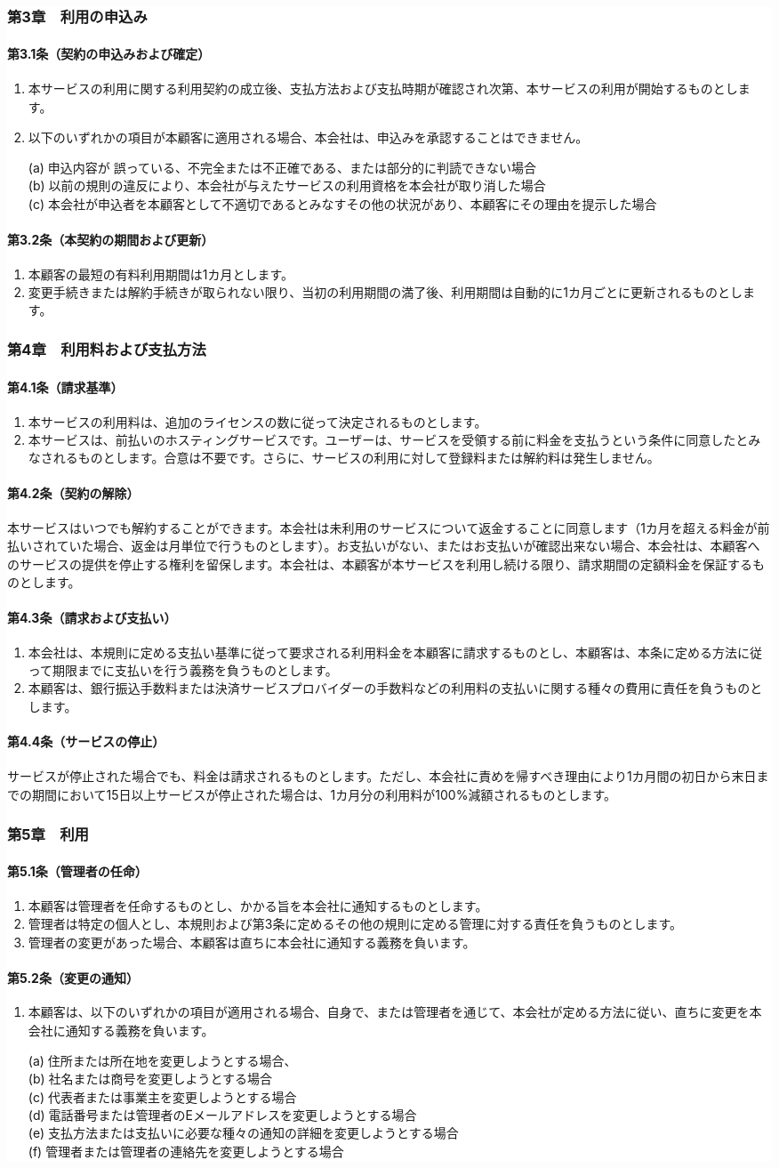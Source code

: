 ### 第3章　利用の申込み
#### 第3.1条（契約の申込みおよび確定）

1. 本サービスの利用に関する利用契約の成立後、支払方法および支払時期が確認され次第、本サービスの利用が開始するものとします。
2. 以下のいずれかの項目が本顧客に適用される場合、本会社は、申込みを承認することはできません。  
  
   (a) 申込内容が 誤っている、不完全または不正確である、または部分的に判読できない場合   
   (b) 以前の規則の違反により、本会社が与えたサービスの利用資格を本会社が取り消した場合   
   (c) 本会社が申込者を本顧客として不適切であるとみなすその他の状況があり、本顧客にその理由を提示した場合 
  
#### 第3.2条（本契約の期間および更新）

1. 本顧客の最短の有料利用期間は1カ月とします。
2. 変更手続きまたは解約手続きが取られない限り、当初の利用期間の満了後、利用期間は自動的に1カ月ごとに更新されるものとします。

### 第4章　利用料および支払方法
#### 第4.1条（請求基準）

1. 本サービスの利用料は、追加のライセンスの数に従って決定されるものとします。
2. 本サービスは、前払いのホスティングサービスです。ユーザーは、サービスを受領する前に料金を支払うという条件に同意したとみなされるものとします。合意は不要です。さらに、サービスの利用に対して登録料または解約料は発生しません。

#### 第4.2条（契約の解除）

本サービスはいつでも解約することができます。本会社は未利用のサービスについて返金することに同意します（1カ月を超える料金が前払いされていた場合、返金は月単位で行うものとします）。お支払いがない、またはお支払いが確認出来ない場合、本会社は、本顧客へのサービスの提供を停止する権利を留保します。本会社は、本顧客が本サービスを利用し続ける限り、請求期間の定額料金を保証するものとします。

#### 第4.3条（請求および支払い）

1. 本会社は、本規則に定める支払い基準に従って要求される利用料金を本顧客に請求するものとし、本顧客は、本条に定める方法に従って期限までに支払いを行う義務を負うものとします。
2. 本顧客は、銀行振込手数料または決済サービスプロバイダーの手数料などの利用料の支払いに関する種々の費用に責任を負うものとします。

#### 第4.4条（サービスの停止）

サービスが停止された場合でも、料金は請求されるものとします。ただし、本会社に責めを帰すべき理由により1カ月間の初日から末日までの期間において15日以上サービスが停止された場合は、1カ月分の利用料が100%減額されるものとします。

### 第5章　利用
#### 第5.1条（管理者の任命）

1. 本顧客は管理者を任命するものとし、かかる旨を本会社に通知するものとします。
2. 管理者は特定の個人とし、本規則および第3条に定めるその他の規則に定める管理に対する責任を負うものとします。
3. 管理者の変更があった場合、本顧客は直ちに本会社に通知する義務を負います。

#### 第5.2条（変更の通知）

1. 本顧客は、以下のいずれかの項目が適用される場合、自身で、または管理者を通じて、本会社が定める方法に従い、直ちに変更を本会社に通知する義務を負います。
  
   (a) 住所または所在地を変更しようとする場合、  
   (b) 社名または商号を変更しようとする場合   
   (c) 代表者または事業主を変更しようとする場合   
   (d) 電話番号または管理者のEメールアドレスを変更しようとする場合   
   (e) 支払方法または支払いに必要な種々の通知の詳細を変更しようとする場合     
   (f) 管理者または管理者の連絡先を変更しようとする場合
  